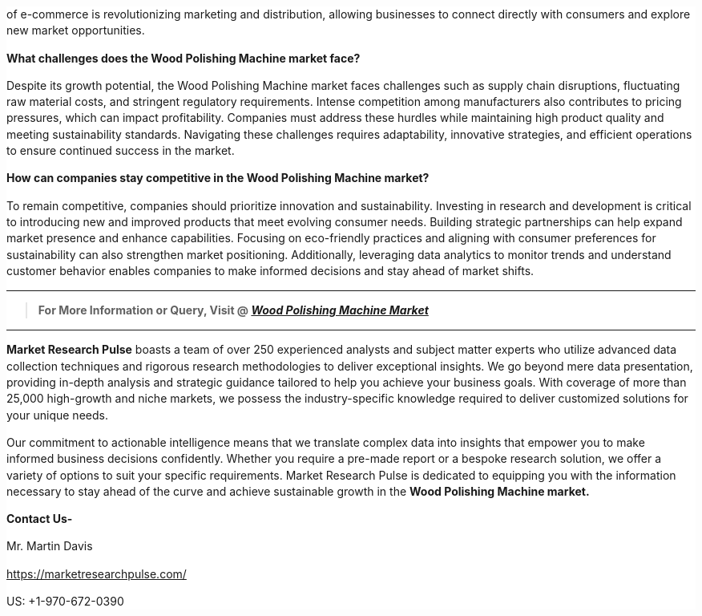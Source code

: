 of e-commerce is revolutionizing marketing and distribution, allowing businesses to connect directly with consumers and explore new market opportunities.</p><p><strong>What challenges does the Wood Polishing Machine market face?</strong></p><p>Despite its growth potential, the Wood Polishing Machine market faces challenges such as supply chain disruptions, fluctuating raw material costs, and stringent regulatory requirements. Intense competition among manufacturers also contributes to pricing pressures, which can impact profitability. Companies must address these hurdles while maintaining high product quality and meeting sustainability standards. Navigating these challenges requires adaptability, innovative strategies, and efficient operations to ensure continued success in the market.</p><p><strong>How can companies stay competitive in the Wood Polishing Machine market?</strong></p><p>To remain competitive, companies should prioritize innovation and sustainability. Investing in research and development is critical to introducing new and improved products that meet evolving consumer needs. Building strategic partnerships can help expand market presence and enhance capabilities. Focusing on eco-friendly practices and aligning with consumer preferences for sustainability can also strengthen market positioning. Additionally, leveraging data analytics to monitor trends and understand customer behavior enables companies to make informed decisions and stay ahead of market shifts.</p><hr /><blockquote><p><strong>For More Information or Query, Visit @&nbsp;<em><a href="https://marketresearchpulse.com/report/4948/wood-polishing-machine-market?utm_source=Linkedin&utm_medium=023">Wood Polishing Machine Market</a></em></strong></p></blockquote><hr /><p><strong>Market Research Pulse</strong> boasts a team of over 250 experienced analysts and subject matter experts who utilize advanced data collection techniques and rigorous research methodologies to deliver exceptional insights. We go beyond mere data presentation, providing in-depth analysis and strategic guidance tailored to help you achieve your business goals. With coverage of more than 25,000 high-growth and niche markets, we possess the industry-specific knowledge required to deliver customized solutions for your unique needs.</p><p>Our commitment to actionable intelligence means that we translate complex data into insights that empower you to make informed business decisions confidently. Whether you require a pre-made report or a bespoke research solution, we offer a variety of options to suit your specific requirements. Market Research Pulse is dedicated to equipping you with the information necessary to stay ahead of the curve and achieve sustainable growth in the <strong>Wood Polishing Machine market.</strong></p><p><strong>Contact Us-</strong></p><p>Mr. Martin Davis</p><p>https://marketresearchpulse.com/</p><p>US: +1-970-672-0390</p>